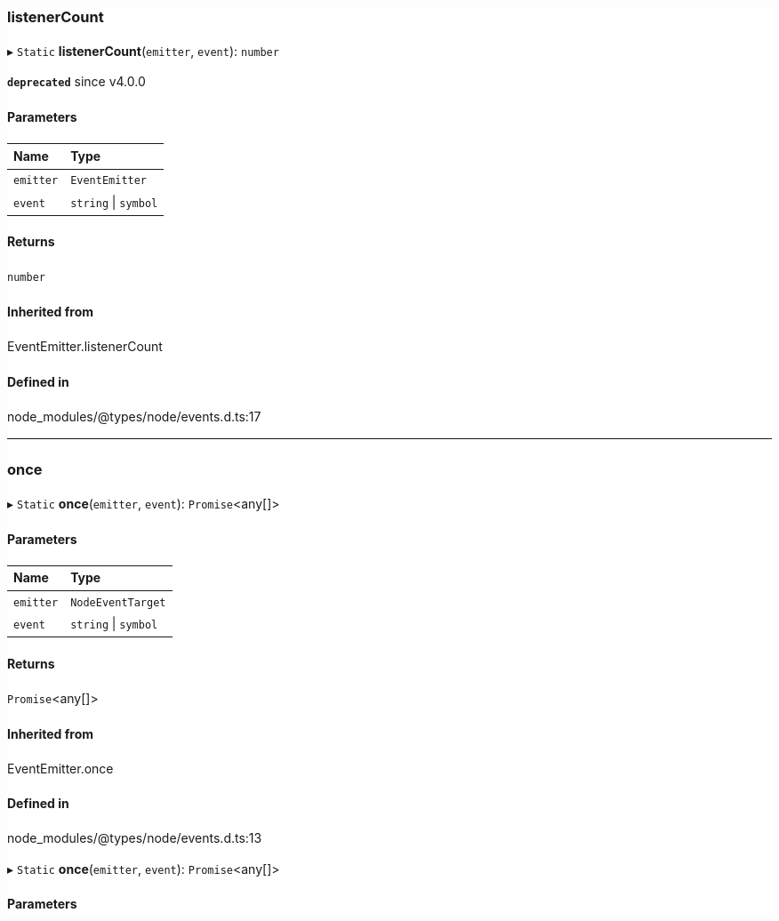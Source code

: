 ### listenerCount

▸ `Static` **listenerCount**(`emitter`, `event`): `number`

**`deprecated`** since v4.0.0

#### Parameters

| Name | Type |
| :------ | :------ |
| `emitter` | `EventEmitter` |
| `event` | `string` \| `symbol` |

#### Returns

`number`

#### Inherited from

EventEmitter.listenerCount

#### Defined in

node_modules/@types/node/events.d.ts:17

___

### once

▸ `Static` **once**(`emitter`, `event`): `Promise`<any[]\>

#### Parameters

| Name | Type |
| :------ | :------ |
| `emitter` | `NodeEventTarget` |
| `event` | `string` \| `symbol` |

#### Returns

`Promise`<any[]\>

#### Inherited from

EventEmitter.once

#### Defined in

node_modules/@types/node/events.d.ts:13

▸ `Static` **once**(`emitter`, `event`): `Promise`<any[]\>

#### Parameters
